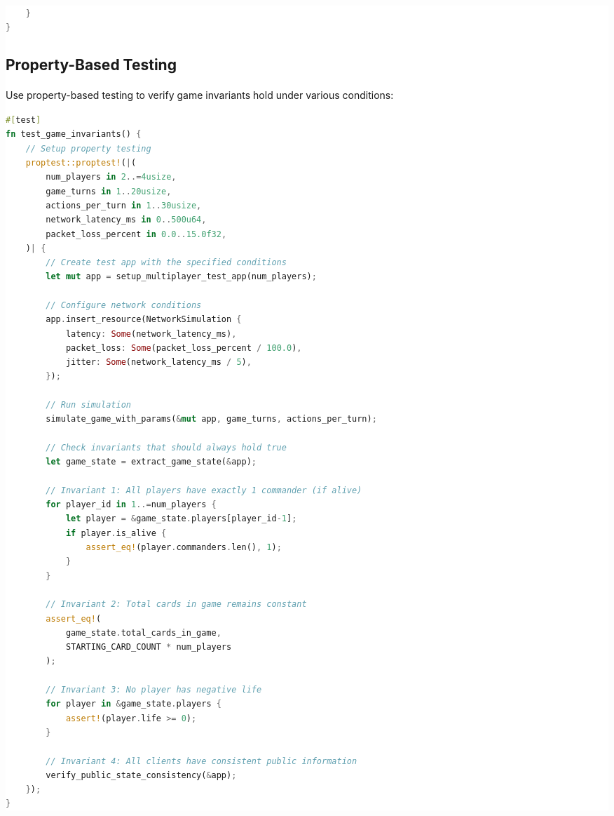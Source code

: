 ```rust
    }
}
```

## Property-Based Testing

Use property-based testing to verify game invariants hold under various conditions:

```rust
#[test]
fn test_game_invariants() {
    // Setup property testing
    proptest::proptest!(|(
        num_players in 2..=4usize,
        game_turns in 1..20usize,
        actions_per_turn in 1..30usize,
        network_latency_ms in 0..500u64,
        packet_loss_percent in 0.0..15.0f32,
    )| {
        // Create test app with the specified conditions
        let mut app = setup_multiplayer_test_app(num_players);
        
        // Configure network conditions
        app.insert_resource(NetworkSimulation {
            latency: Some(network_latency_ms),
            packet_loss: Some(packet_loss_percent / 100.0),
            jitter: Some(network_latency_ms / 5),
        });
        
        // Run simulation
        simulate_game_with_params(&mut app, game_turns, actions_per_turn);
        
        // Check invariants that should always hold true
        let game_state = extract_game_state(&app);
        
        // Invariant 1: All players have exactly 1 commander (if alive)
        for player_id in 1..=num_players {
            let player = &game_state.players[player_id-1];
            if player.is_alive {
                assert_eq!(player.commanders.len(), 1);
            }
        }
        
        // Invariant 2: Total cards in game remains constant
        assert_eq!(
            game_state.total_cards_in_game,
            STARTING_CARD_COUNT * num_players
        );
        
        // Invariant 3: No player has negative life
        for player in &game_state.players {
            assert!(player.life >= 0);
        }
        
        // Invariant 4: All clients have consistent public information
        verify_public_state_consistency(&app);
    });
}
```
